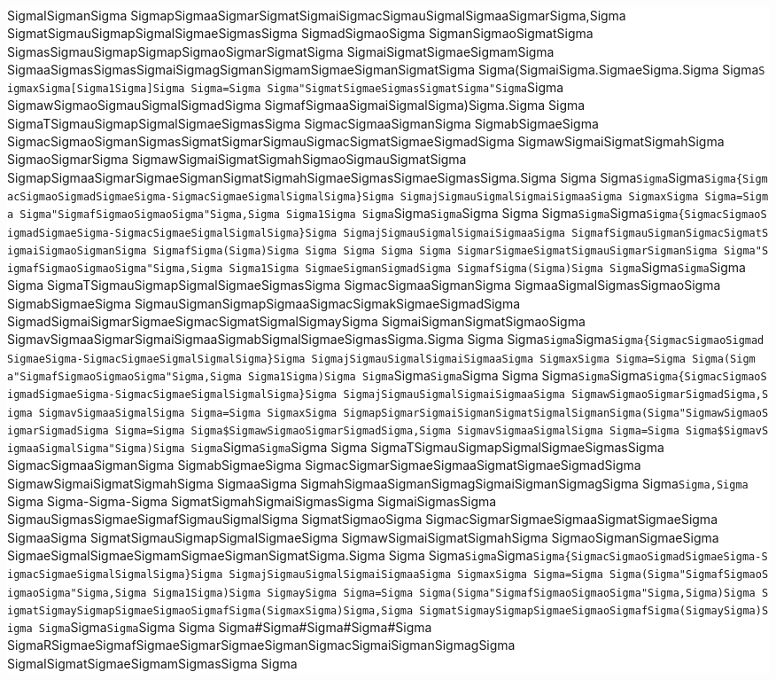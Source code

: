 SigmaISigmanSigma SigmapSigmaaSigmarSigmatSigmaiSigmacSigmauSigmalSigmaaSigmarSigma,Sigma SigmatSigmauSigmapSigmalSigmaeSigmasSigma SigmadSigmaoSigma SigmanSigmaoSigmatSigma SigmasSigmauSigmapSigmapSigmaoSigmarSigmatSigma SigmaiSigmatSigmaeSigmamSigma SigmaaSigmasSigmasSigmaiSigmagSigmanSigmamSigmaeSigmanSigmatSigma Sigma(SigmaiSigma.SigmaeSigma.Sigma Sigma`SigmaxSigma[Sigma1Sigma]Sigma Sigma=Sigma Sigma"SigmatSigmaeSigmasSigmatSigma"Sigma`Sigma SigmawSigmaoSigmauSigmalSigmadSigma SigmafSigmaaSigmaiSigmalSigma)Sigma.Sigma
Sigma
SigmaTSigmauSigmapSigmalSigmaeSigmasSigma SigmacSigmaaSigmanSigma SigmabSigmaeSigma SigmacSigmaoSigmanSigmasSigmatSigmarSigmauSigmacSigmatSigmaeSigmadSigma SigmawSigmaiSigmatSigmahSigma SigmaoSigmarSigma SigmawSigmaiSigmatSigmahSigmaoSigmauSigmatSigma SigmapSigmaaSigmarSigmaeSigmanSigmatSigmahSigmaeSigmasSigmaeSigmasSigma.Sigma
Sigma
Sigma`Sigma`Sigma`Sigma{SigmacSigmaoSigmadSigmaeSigma-SigmacSigmaeSigmalSigmalSigma}Sigma SigmajSigmauSigmalSigmaiSigmaaSigma
SigmaxSigma Sigma=Sigma Sigma"SigmafSigmaoSigmaoSigma"Sigma,Sigma Sigma1Sigma
Sigma`Sigma`Sigma`Sigma
Sigma
Sigma`Sigma`Sigma`Sigma{SigmacSigmaoSigmadSigmaeSigma-SigmacSigmaeSigmalSigmalSigma}Sigma SigmajSigmauSigmalSigmaiSigmaaSigma
SigmafSigmauSigmanSigmacSigmatSigmaiSigmaoSigmanSigma SigmafSigma(Sigma)Sigma
Sigma Sigma Sigma Sigma SigmarSigmaeSigmatSigmauSigmarSigmanSigma Sigma"SigmafSigmaoSigmaoSigma"Sigma,Sigma Sigma1Sigma
SigmaeSigmanSigmadSigma
SigmafSigma(Sigma)Sigma
Sigma`Sigma`Sigma`Sigma
Sigma
SigmaTSigmauSigmapSigmalSigmaeSigmasSigma SigmacSigmaaSigmanSigma SigmaaSigmalSigmasSigmaoSigma SigmabSigmaeSigma SigmauSigmanSigmapSigmaaSigmacSigmakSigmaeSigmadSigma SigmadSigmaiSigmarSigmaeSigmacSigmatSigmalSigmaySigma SigmaiSigmanSigmatSigmaoSigma SigmavSigmaaSigmarSigmaiSigmaaSigmabSigmalSigmaeSigmasSigma.Sigma
Sigma
Sigma`Sigma`Sigma`Sigma{SigmacSigmaoSigmadSigmaeSigma-SigmacSigmaeSigmalSigmalSigma}Sigma SigmajSigmauSigmalSigmaiSigmaaSigma
SigmaxSigma Sigma=Sigma Sigma(Sigma"SigmafSigmaoSigmaoSigma"Sigma,Sigma Sigma1Sigma)Sigma
Sigma`Sigma`Sigma`Sigma
Sigma
Sigma`Sigma`Sigma`Sigma{SigmacSigmaoSigmadSigmaeSigma-SigmacSigmaeSigmalSigmalSigma}Sigma SigmajSigmauSigmalSigmaiSigmaaSigma
SigmawSigmaoSigmarSigmadSigma,Sigma SigmavSigmaaSigmalSigma Sigma=Sigma SigmaxSigma
SigmapSigmarSigmaiSigmanSigmatSigmalSigmanSigma(Sigma"SigmawSigmaoSigmarSigmadSigma Sigma=Sigma Sigma$SigmawSigmaoSigmarSigmadSigma,Sigma SigmavSigmaaSigmalSigma Sigma=Sigma Sigma$SigmavSigmaaSigmalSigma"Sigma)Sigma
Sigma`Sigma`Sigma`Sigma
Sigma
SigmaTSigmauSigmapSigmalSigmaeSigmasSigma SigmacSigmaaSigmanSigma SigmabSigmaeSigma SigmacSigmarSigmaeSigmaaSigmatSigmaeSigmadSigma SigmawSigmaiSigmatSigmahSigma SigmaaSigma SigmahSigmaaSigmanSigmagSigmaiSigmanSigmagSigma Sigma`Sigma,Sigma`Sigma Sigma-Sigma-Sigma SigmatSigmahSigmaiSigmasSigma SigmaiSigmasSigma SigmauSigmasSigmaeSigmafSigmauSigmalSigma SigmatSigmaoSigma SigmacSigmarSigmaeSigmaaSigmatSigmaeSigma SigmaaSigma SigmatSigmauSigmapSigmalSigmaeSigma SigmawSigmaiSigmatSigmahSigma SigmaoSigmanSigmaeSigma SigmaeSigmalSigmaeSigmamSigmaeSigmanSigmatSigma.Sigma
Sigma
Sigma`Sigma`Sigma`Sigma{SigmacSigmaoSigmadSigmaeSigma-SigmacSigmaeSigmalSigmalSigma}Sigma SigmajSigmauSigmalSigmaiSigmaaSigma
SigmaxSigma Sigma=Sigma Sigma(Sigma"SigmafSigmaoSigmaoSigma"Sigma,Sigma Sigma1Sigma)Sigma
SigmaySigma Sigma=Sigma Sigma(Sigma"SigmafSigmaoSigmaoSigma"Sigma,Sigma)Sigma
SigmatSigmaySigmapSigmaeSigmaoSigmafSigma(SigmaxSigma)Sigma,Sigma SigmatSigmaySigmapSigmaeSigmaoSigmafSigma(SigmaySigma)Sigma
Sigma`Sigma`Sigma`Sigma
Sigma
Sigma#Sigma#Sigma#Sigma#Sigma SigmaRSigmaeSigmafSigmaeSigmarSigmaeSigmanSigmacSigmaiSigmanSigmagSigma SigmaISigmatSigmaeSigmamSigmasSigma
Sigma